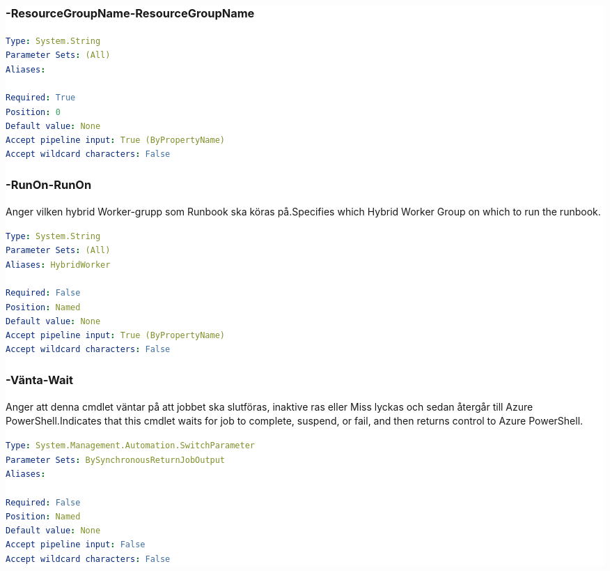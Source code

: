 ```yaml
```

### <span data-ttu-id="b4d27-125">-ResourceGroupName</span><span class="sxs-lookup"><span data-stu-id="b4d27-125">-ResourceGroupName</span></span>
```yaml
Type: System.String
Parameter Sets: (All)
Aliases: 

Required: True
Position: 0
Default value: None
Accept pipeline input: True (ByPropertyName)
Accept wildcard characters: False
```

### <span data-ttu-id="b4d27-126">-RunOn</span><span class="sxs-lookup"><span data-stu-id="b4d27-126">-RunOn</span></span>
<span data-ttu-id="b4d27-127">Anger vilken hybrid Worker-grupp som Runbook ska köras på.</span><span class="sxs-lookup"><span data-stu-id="b4d27-127">Specifies which Hybrid Worker Group on which to run the runbook.</span></span>

```yaml
Type: System.String
Parameter Sets: (All)
Aliases: HybridWorker

Required: False
Position: Named
Default value: None
Accept pipeline input: True (ByPropertyName)
Accept wildcard characters: False
```

### <span data-ttu-id="b4d27-128">-Vänta</span><span class="sxs-lookup"><span data-stu-id="b4d27-128">-Wait</span></span>
<span data-ttu-id="b4d27-129">Anger att denna cmdlet väntar på att jobbet ska slutföras, inaktive ras eller Miss lyckas och sedan återgår till Azure PowerShell.</span><span class="sxs-lookup"><span data-stu-id="b4d27-129">Indicates that this cmdlet waits for job to complete, suspend, or fail, and then returns control to Azure PowerShell.</span></span>

```yaml
Type: System.Management.Automation.SwitchParameter
Parameter Sets: BySynchronousReturnJobOutput
Aliases: 

Required: False
Position: Named
Default value: None
Accept pipeline input: False
Accept wildcard characters: False
```
